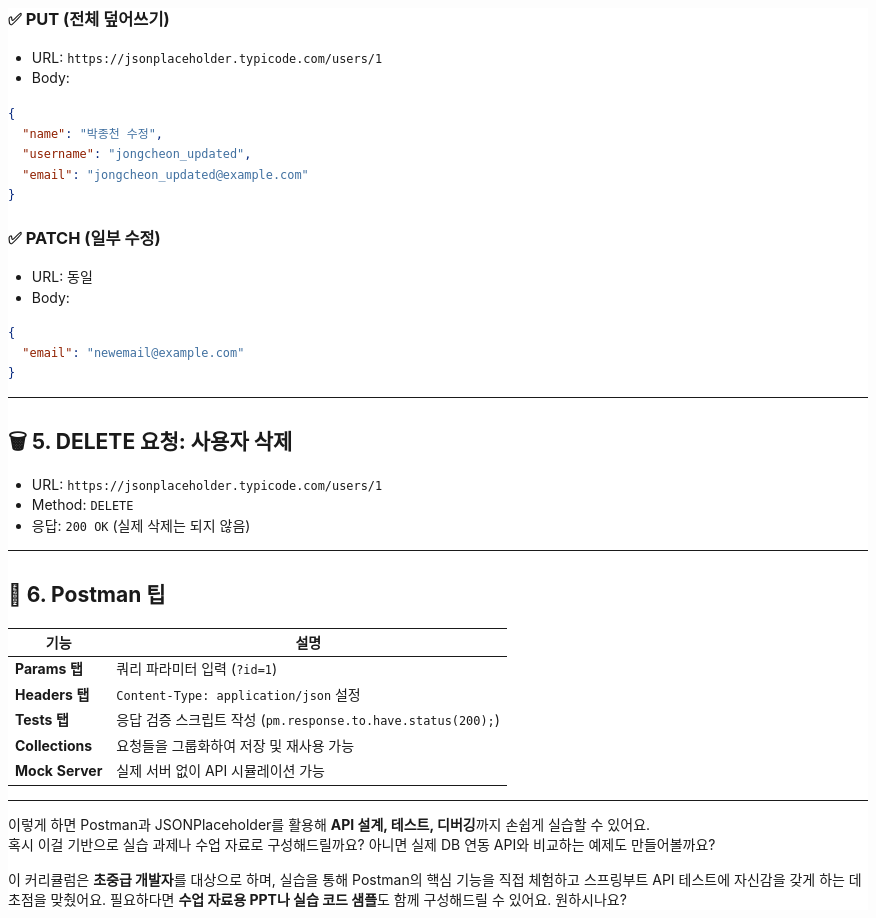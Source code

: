 ### ✅ PUT (전체 덮어쓰기)
- URL: `https://jsonplaceholder.typicode.com/users/1`
- Body:
```json
{
  "name": "박종천 수정",
  "username": "jongcheon_updated",
  "email": "jongcheon_updated@example.com"
}
```

### ✅ PATCH (일부 수정)
- URL: 동일
- Body:
```json
{
  "email": "newemail@example.com"
}
```

---

## 🗑️ 5. DELETE 요청: 사용자 삭제

- URL: `https://jsonplaceholder.typicode.com/users/1`
- Method: `DELETE`
- 응답: `200 OK` (실제 삭제는 되지 않음)

---

## 🧪 6. Postman 팁

| 기능 | 설명 |
|------|------|
| **Params 탭** | 쿼리 파라미터 입력 (`?id=1`) |
| **Headers 탭** | `Content-Type: application/json` 설정 |
| **Tests 탭** | 응답 검증 스크립트 작성 (`pm.response.to.have.status(200);`) |
| **Collections** | 요청들을 그룹화하여 저장 및 재사용 가능 |
| **Mock Server** | 실제 서버 없이 API 시뮬레이션 가능 |

---

이렇게 하면 Postman과 JSONPlaceholder를 활용해 **API 설계, 테스트, 디버깅**까지 손쉽게 실습할 수 있어요.  
혹시 이걸 기반으로 실습 과제나 수업 자료로 구성해드릴까요? 아니면 실제 DB 연동 API와 비교하는 예제도 만들어볼까요?

이 커리큘럼은 **초중급 개발자**를 대상으로 하며, 실습을 통해 Postman의 핵심 기능을 직접 체험하고 스프링부트 API 테스트에 자신감을 갖게 하는 데 초점을 맞췄어요. 필요하다면 **수업 자료용 PPT나 실습 코드 샘플**도 함께 구성해드릴 수 있어요. 원하시나요?
